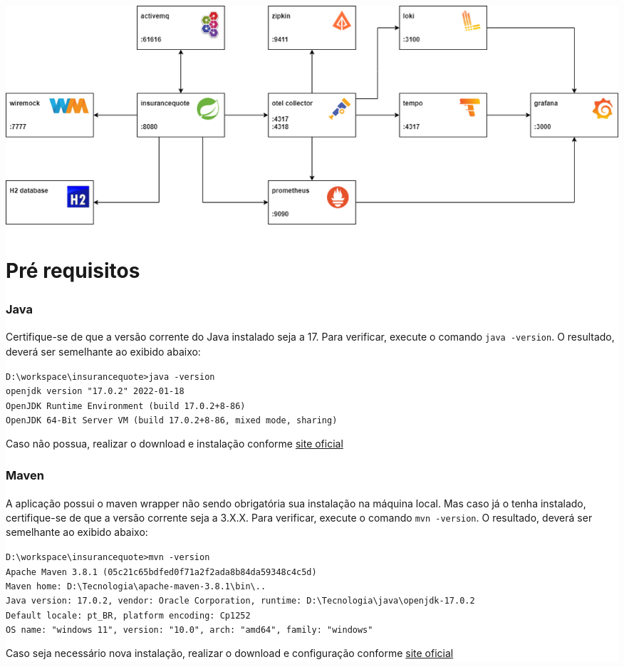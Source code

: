 <img alt="Arquitetura" src="./img/arquitetura.png">

# Pré requisitos
### Java
Certifique-se de que a versão corrente do Java instalado seja a 17. Para verificar, execute o comando ``java -version``. 
O resultado, deverá ser semelhante ao exibido abaixo:

```
D:\workspace\insurancequote>java -version
openjdk version "17.0.2" 2022-01-18
OpenJDK Runtime Environment (build 17.0.2+8-86)
OpenJDK 64-Bit Server VM (build 17.0.2+8-86, mixed mode, sharing)
```

Caso não possua, realizar o download e instalação conforme [site oficial](https://docs.oracle.com/en/java/javase/17/install/overview-jdk-installation.html#GUID-8677A77F-231A-40F7-98B9-1FD0B48C346A)

### Maven

A aplicação possui o maven wrapper não sendo obrigatória sua instalação na máquina local. Mas caso já o tenha instalado,
certifique-se de que a versão corrente seja a 3.X.X. Para verificar, execute o comando ``mvn -version``. O resultado, 
deverá ser semelhante ao exibido abaixo:

```
D:\workspace\insurancequote>mvn -version
Apache Maven 3.8.1 (05c21c65bdfed0f71a2f2ada8b84da59348c4c5d)
Maven home: D:\Tecnologia\apache-maven-3.8.1\bin\..
Java version: 17.0.2, vendor: Oracle Corporation, runtime: D:\Tecnologia\java\openjdk-17.0.2
Default locale: pt_BR, platform encoding: Cp1252
OS name: "windows 11", version: "10.0", arch: "amd64", family: "windows"
```

Caso seja necessário nova instalação, realizar o download e configuração conforme [site oficial](https://maven.apache.org/users/index.html)
